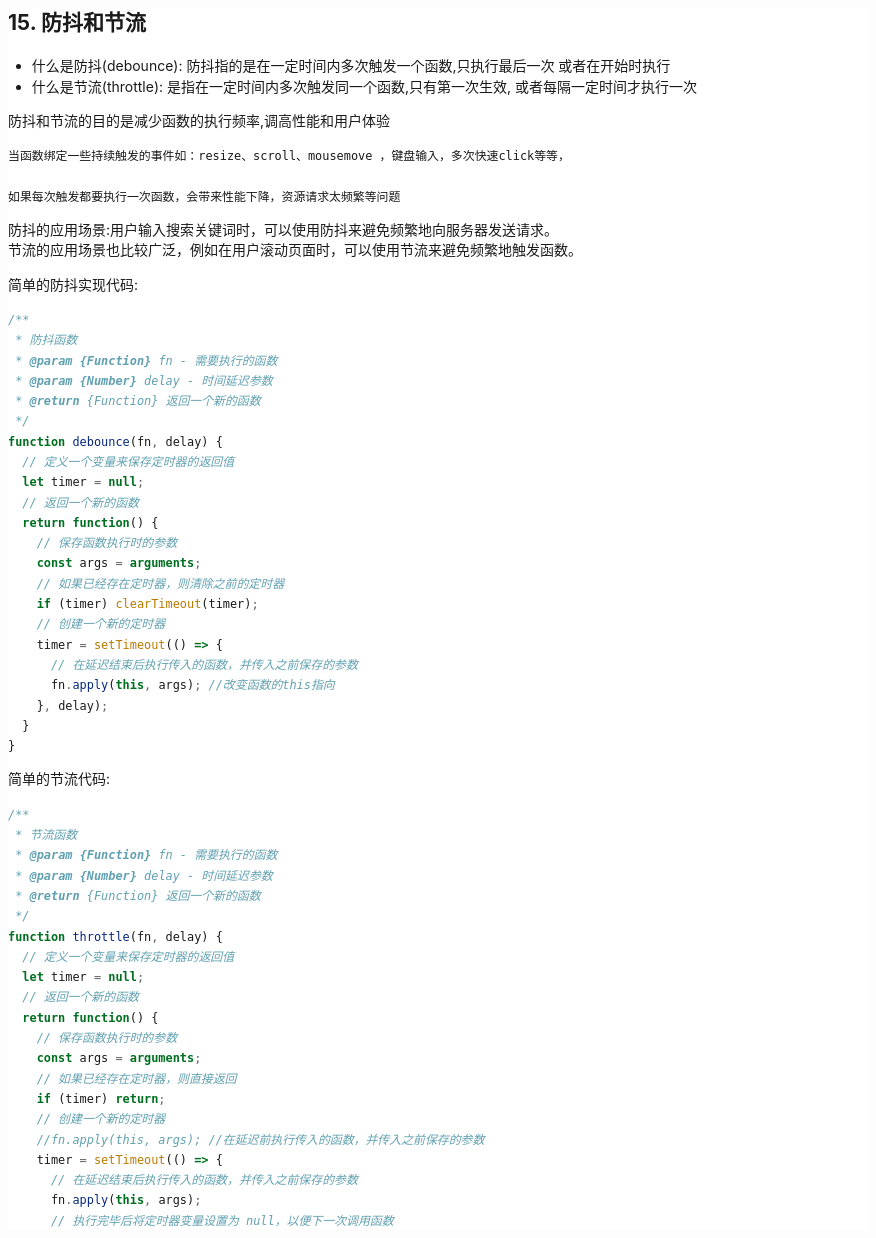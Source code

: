 ### <h2 id="15">15. 防抖和节流</h2>
- 什么是防抖(debounce): 防抖指的是在一定时间内多次触发一个函数,只执行最后一次   或者在开始时执行
- 什么是节流(throttle): 是指在一定时间内多次触发同一个函数,只有第一次生效, 或者每隔一定时间才执行一次

防抖和节流的目的是减少函数的执行频率,调高性能和用户体验

``` 
当函数绑定一些持续触发的事件如：resize、scroll、mousemove ，键盘输入，多次快速click等等，

如果每次触发都要执行一次函数，会带来性能下降，资源请求太频繁等问题
```

防抖的应用场景:用户输入搜索关键词时，可以使用防抖来避免频繁地向服务器发送请求。  
节流的应用场景也比较广泛，例如在用户滚动页面时，可以使用节流来避免频繁地触发函数。  


简单的防抖实现代码:
```javascript
/**
 * 防抖函数
 * @param {Function} fn - 需要执行的函数
 * @param {Number} delay - 时间延迟参数
 * @return {Function} 返回一个新的函数
 */
function debounce(fn, delay) {
  // 定义一个变量来保存定时器的返回值
  let timer = null;
  // 返回一个新的函数
  return function() {
    // 保存函数执行时的参数
    const args = arguments;
    // 如果已经存在定时器，则清除之前的定时器
    if (timer) clearTimeout(timer);
    // 创建一个新的定时器
    timer = setTimeout(() => {
      // 在延迟结束后执行传入的函数，并传入之前保存的参数
      fn.apply(this, args); //改变函数的this指向
    }, delay);
  }
}

```

简单的节流代码:

```javascript
/**
 * 节流函数
 * @param {Function} fn - 需要执行的函数
 * @param {Number} delay - 时间延迟参数
 * @return {Function} 返回一个新的函数
 */
function throttle(fn, delay) {
  // 定义一个变量来保存定时器的返回值
  let timer = null;
  // 返回一个新的函数
  return function() {
    // 保存函数执行时的参数
    const args = arguments;
    // 如果已经存在定时器，则直接返回
    if (timer) return;
    // 创建一个新的定时器
    //fn.apply(this, args); //在延迟前执行传入的函数，并传入之前保存的参数
    timer = setTimeout(() => {
      // 在延迟结束后执行传入的函数，并传入之前保存的参数
      fn.apply(this, args);
      // 执行完毕后将定时器变量设置为 null，以便下一次调用函数
```